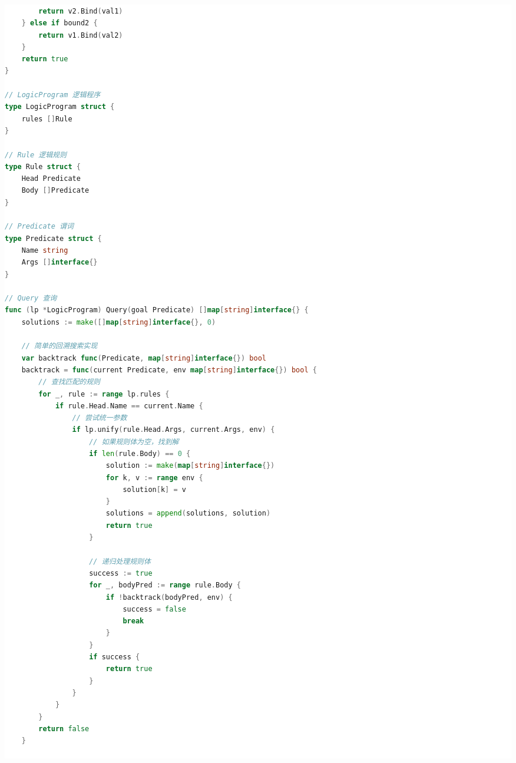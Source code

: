 ```go
        return v2.Bind(val1)
    } else if bound2 {
        return v1.Bind(val2)
    }
    return true
}

// LogicProgram 逻辑程序
type LogicProgram struct {
    rules []Rule
}

// Rule 逻辑规则
type Rule struct {
    Head Predicate
    Body []Predicate
}

// Predicate 谓词
type Predicate struct {
    Name string
    Args []interface{}
}

// Query 查询
func (lp *LogicProgram) Query(goal Predicate) []map[string]interface{} {
    solutions := make([]map[string]interface{}, 0)
    
    // 简单的回溯搜索实现
    var backtrack func(Predicate, map[string]interface{}) bool
    backtrack = func(current Predicate, env map[string]interface{}) bool {
        // 查找匹配的规则
        for _, rule := range lp.rules {
            if rule.Head.Name == current.Name {
                // 尝试统一参数
                if lp.unify(rule.Head.Args, current.Args, env) {
                    // 如果规则体为空，找到解
                    if len(rule.Body) == 0 {
                        solution := make(map[string]interface{})
                        for k, v := range env {
                            solution[k] = v
                        }
                        solutions = append(solutions, solution)
                        return true
                    }
                    
                    // 递归处理规则体
                    success := true
                    for _, bodyPred := range rule.Body {
                        if !backtrack(bodyPred, env) {
                            success = false
                            break
                        }
                    }
                    if success {
                        return true
                    }
                }
            }
        }
        return false
    }
    
```